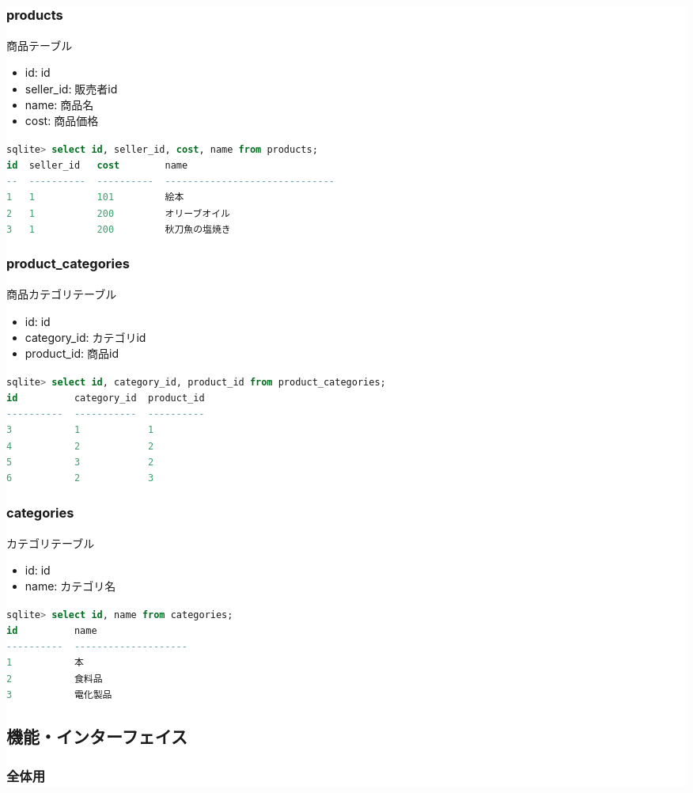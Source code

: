 ### products

商品テーブル

- id: id
- seller_id: 販売者id
- name: 商品名
- cost: 商品価格

```sql
sqlite> select id, seller_id, cost, name from products;
id  seller_id   cost        name
--  ----------  ----------  ------------------------------
1   1           101         絵本
2   1           200         オリーブオイル
3   1           200         秋刀魚の塩焼き
```

### product_categories

商品カテゴリテーブル

- id: id
- category_id: カテゴリid
- product_id: 商品id

```sql
sqlite> select id, category_id, product_id from product_categories;
id          category_id  product_id
----------  -----------  ----------
3           1            1
4           2            2
5           3            2
6           2            3
```

### categories

カテゴリテーブル

- id: id
- name: カテゴリ名

```sql
sqlite> select id, name from categories;
id          name
----------  --------------------
1           本
2           食料品
3           電化製品
```

## 機能・インターフェイス

### 全体用
